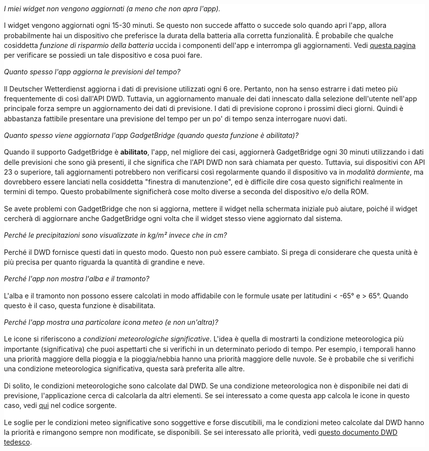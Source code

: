 *I miei widget non vengono aggiornati (a meno che non apra l'app).*

I widget vengono aggiornati ogni 15-30 minuti. Se questo non succede affatto o succede solo quando apri l'app, allora probabilmente hai un dispositivo che preferisce la durata della batteria alla corretta funzionalità. È probabile che qualche cosiddetta *funzione di risparmio della batteria* uccida i componenti dell'app e interrompa gli aggiornamenti. Vedi [questa pagina](https://dontkillmyapp.com/) per verificare se possiedi un tale dispositivo e cosa puoi fare.

*Quanto spesso l'app aggiorna le previsioni del tempo?*

Il Deutscher Wetterdienst aggiorna i dati di previsione utilizzati ogni 6 ore. Pertanto, non ha senso estrarre i dati meteo più frequentemente di così dall'API DWD. Tuttavia, un aggiornamento manuale dei dati innescato dalla selezione dell'utente nell'app principale forza sempre un aggiornamento dei dati di previsione. I dati di previsione coprono i prossimi dieci giorni. Quindi è abbastanza fattibile presentare una previsione del tempo per un po' di tempo senza interrogare nuovi dati.

*Quanto spesso viene aggiornata l'app GadgetBridge (quando questa funzione è abilitata)?*

Quando il supporto GadgetBridge è **abilitato**, l'app, nel migliore dei casi, aggiornerà GadgetBridge ogni 30 minuti utilizzando i dati delle previsioni che sono già presenti, il che significa che l'API DWD non sarà chiamata per questo. Tuttavia, sui dispositivi con API 23 o superiore, tali aggiornamenti potrebbero non verificarsi così regolarmente quando il dispositivo va in *modalità dormiente*, ma dovrebbero essere lanciati nella cosiddetta "finestra di manutenzione", ed è difficile dire cosa questo significhi realmente in termini di tempo. Questo probabilmente significherà cose molto diverse a seconda del dispositivo e/o della ROM.

Se avete problemi con GadgetBridge che non si aggiorna, mettere il widget nella schermata iniziale può aiutare, poiché il widget cercherà di aggiornare anche GadgetBridge ogni volta che il widget stesso viene aggiornato dal sistema.

*Perché le precipitazioni sono visualizzate in kg/m² invece che in cm?*

Perché il DWD fornisce questi dati in questo modo. Questo non può essere cambiato. Si prega di considerare che questa unità è più precisa per quanto riguarda la quantità di grandine e neve.

*Perché l'app non mostra l'alba e il tramonto?*

L'alba e il tramonto non possono essere calcolati in modo affidabile con le formule usate per latitudini < -65° e > 65°. Quando questo è il caso, questa funzione è disabilitata.

*Perché l'app mostra una particolare icona meteo (e non un'altra)?*

Le icone si riferiscono a *condizioni meteorologiche significative*. L'idea è quella di mostrarti la condizione meteorologica più importante (significativa) che puoi aspettarti che si verifichi in un determinato periodo di tempo. Per esempio, i temporali hanno una priorità maggiore della pioggia e la pioggia/nebbia hanno una priorità maggiore delle nuvole. Se è probabile che si verifichi una condizione meteorologica significativa, questa sarà preferita alle altre.

Di solito, le condizioni meteorologiche sono calcolate dal DWD. Se una condizione meteorologica non è disponibile nei dati di previsione, l'applicazione cerca di calcolarla da altri elementi. Se sei interessato a come questa app calcola le icone in questo caso, vedi [qui](https://codeberg.org/Starfish/TinyWeatherForecastGermany/src/branch/master/app/src/main/java/de/kaffeemitkoffein/tinyweatherforecastgermany/WeatherCodeContract.java) nel codice sorgente.

Le soglie per le condizioni meteo significative sono soggettive e forse discutibili, ma le condizioni meteo calcolate dal DWD hanno la priorità e rimangono sempre non modificate, se disponibili. Se sei interessato alle priorità, vedi [questo documento DWD tedesco](https://www.dwd.de/DE/leistungen/opendata/help/schluessel_datenformate/kml/mosmix_element_weather_xls.xlsx?__blob=publicationFile&v=6).
